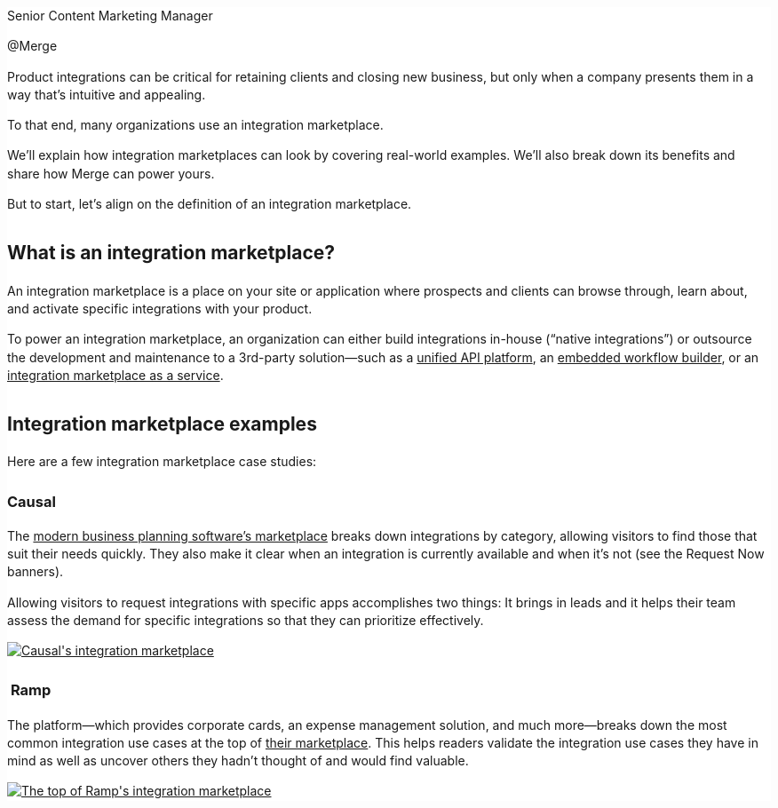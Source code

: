 Senior Content Marketing Manager

@Merge

Product integrations can be critical for retaining clients and closing new business, but only when a company presents them in a way that’s intuitive and appealing.

To that end, many organizations use an integration marketplace.

We’ll explain how integration marketplaces can look by covering real-world examples. We’ll also break down its benefits and share how Merge can power yours.

But to start, let’s align on the definition of an integration marketplace.

## **What is an integration marketplace?**

An integration marketplace is a place on your site or application where prospects and clients can browse through, learn about, and activate specific integrations with your product.

To power an integration marketplace, an organization can either build integrations in-house (“native integrations”) or outsource the development and maintenance to a 3rd-party solution—such as a [unified API platform](https://merge.dev/blog/what-is-a-unified-api), an [embedded workflow builder](https://merge.dev/blog/embedded-ipaas-vs-unified-api), or an [integration marketplace as a service](https://merge.dev/blog/unified-api-vs-integration-marketplace).

## **Integration marketplace examples**

Here are a few integration marketplace case studies:

### **Causal** ‍

The [modern business planning software’s marketplace](https://www.causal.app/integrations) breaks down integrations by category, allowing visitors to find those that suit their needs quickly. They also make it clear when an integration is currently available and when it’s not (see the Request Now banners).

Allowing visitors to request integrations with specific apps accomplishes two things: It brings in leads and it helps their team assess the demand for specific integrations so that they can prioritize effectively.

[![Causal's integration marketplace](https://cdn.prod.website-files.com/62796ab9647626cbab663f42/64d503af24f13af078a63831_W0ty8NpLuQa4NNcj7D8POCvPw0Vh6N3plFmQj83QoASGE8NfA8mVK9hR3cTpK_NJiQJWZPnntAlt5OO2NMJjgvGPbMqP2ktcKzoLNlL5yfhpWKzm37U0Rb2qtR7eryDshoin7EIchRl1RAQ1OMIt1po.webp)](https://cdn.prod.website-files.com/62796ab9647626cbab663f42/64d503af24f13af078a63831_W0ty8NpLuQa4NNcj7D8POCvPw0Vh6N3plFmQj83QoASGE8NfA8mVK9hR3cTpK_NJiQJWZPnntAlt5OO2NMJjgvGPbMqP2ktcKzoLNlL5yfhpWKzm37U0Rb2qtR7eryDshoin7EIchRl1RAQ1OMIt1po.webp)

### ‍ **Ramp**

The platform—which provides corporate cards, an expense management solution, and much more—breaks down the most common integration use cases at the top of [their marketplace](https://ramp.com/integrations). This helps readers validate the integration use cases they have in mind as well as uncover others they hadn’t thought of and would find valuable.

[![The top of Ramp's integration marketplace](https://cdn.prod.website-files.com/62796ab9647626cbab663f42/64d503af29363c269860c3f4_p3UfwMhuz7_Way9sHfD7ur4YpZiGvzCvds1Mf8irpYf3Z4_VEqWfHDIx40Udmlkgg93L3IUZFknXjSIKIcOi-Nv08A4x3Ol1GXxAyM7iFCdwR1D-nURizJdq-d5SxWbFf5GPcprQnSaiWVsofTNz0Ro.webp)](https://cdn.prod.website-files.com/62796ab9647626cbab663f42/64d503af29363c269860c3f4_p3UfwMhuz7_Way9sHfD7ur4YpZiGvzCvds1Mf8irpYf3Z4_VEqWfHDIx40Udmlkgg93L3IUZFknXjSIKIcOi-Nv08A4x3Ol1GXxAyM7iFCdwR1D-nURizJdq-d5SxWbFf5GPcprQnSaiWVsofTNz0Ro.webp)
